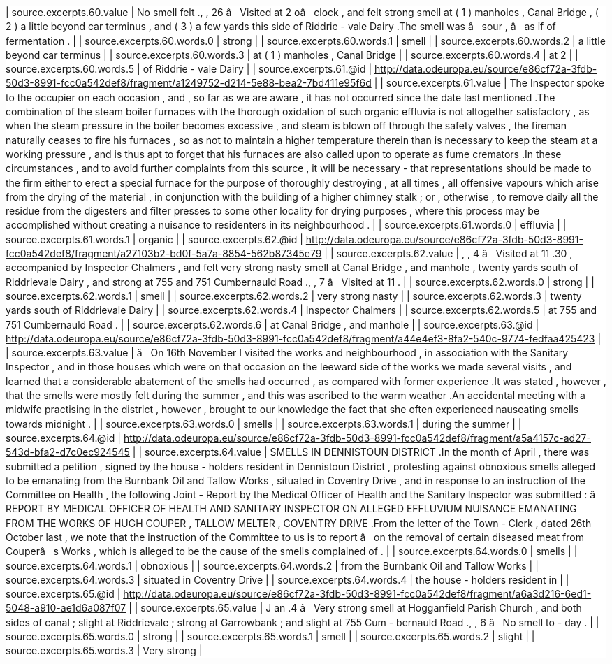 | source.excerpts.60.value | No smell felt ., , 26 â   Visited at 2 oâ   clock , and felt strong smell at ( 1 ) manholes , Canal Bridge , ( 2 ) a little beyond car terminus , and ( 3 ) a few yards this side of Riddrie - vale Dairy .The smell was â   sour , â   as if of fermentation . |
| source.excerpts.60.words.0 | strong |
| source.excerpts.60.words.1 | smell |
| source.excerpts.60.words.2 | a little beyond car terminus |
| source.excerpts.60.words.3 | at ( 1 ) manholes , Canal Bridge |
| source.excerpts.60.words.4 | at 2 |
| source.excerpts.60.words.5 | of Riddrie - vale Dairy |
| source.excerpts.61.@id | http://data.odeuropa.eu/source/e86cf72a-3fdb-50d3-8991-fcc0a542def8/fragment/a1249752-d214-5e88-bea2-7bd411e95f6d |
| source.excerpts.61.value | The Inspector spoke to the occupier on each occasion , and , so far as we are aware , it has not occurred since the date last mentioned .The combination of the steam boiler furnaces with the thorough oxidation of such organic effluvia is not altogether satisfactory , as when the steam pressure in the boiler becomes excessive , and steam is blown off through the safety valves , the fireman naturally ceases to fire his furnaces , so as not to maintain a higher temperature therein than is necessary to keep the steam at a working pressure , and is thus apt to forget that his furnaces are also called upon to operate as fume cremators .In these circumstances , and to avoid further complaints from this source , it will be necessary - that representations should be made to the firm either to erect a special furnace for the purpose of thoroughly destroying , at all times , all offensive vapours which arise from the drying of the material , in conjunction with the building of a higher chimney stalk ; or , otherwise , to remove daily all the residue from the digesters and filter presses to some other locality for drying purposes , where this process may be accomplished without creating a nuisance to residenters in its neighbourhood . |
| source.excerpts.61.words.0 | effluvia |
| source.excerpts.61.words.1 | organic |
| source.excerpts.62.@id | http://data.odeuropa.eu/source/e86cf72a-3fdb-50d3-8991-fcc0a542def8/fragment/a27103b2-bd0f-5a7a-8854-562b87345e79 |
| source.excerpts.62.value | , , 4 â   Visited at 11 .30 , accompanied by Inspector Chalmers , and felt very strong nasty smell at Canal Bridge , and manhole , twenty yards south of Riddrievale Dairy , and strong at 755 and 751 Cumbernauld Road ., , 7 â   Visited at 11 . |
| source.excerpts.62.words.0 | strong |
| source.excerpts.62.words.1 | smell |
| source.excerpts.62.words.2 | very strong nasty |
| source.excerpts.62.words.3 | twenty yards south of Riddrievale Dairy |
| source.excerpts.62.words.4 | Inspector Chalmers |
| source.excerpts.62.words.5 | at 755 and 751 Cumbernauld Road . |
| source.excerpts.62.words.6 | at Canal Bridge , and manhole |
| source.excerpts.63.@id | http://data.odeuropa.eu/source/e86cf72a-3fdb-50d3-8991-fcc0a542def8/fragment/a44e4ef3-8fa2-540c-9774-fedfaa425423 |
| source.excerpts.63.value | â   On 16th November I visited the works and neighbourhood , in association with the Sanitary Inspector , and in those houses which were on that occasion on the leeward side of the works we made several visits , and learned that a considerable abatement of the smells had occurred , as compared with former experience .It was stated , however , that the smells were mostly felt during the summer , and this was ascribed to the warm weather .An accidental meeting with a midwife practising in the district , however , brought to our knowledge the fact that she often experienced nauseating smells towards midnight . |
| source.excerpts.63.words.0 | smells |
| source.excerpts.63.words.1 | during the summer |
| source.excerpts.64.@id | http://data.odeuropa.eu/source/e86cf72a-3fdb-50d3-8991-fcc0a542def8/fragment/a5a4157c-ad27-543d-bfa2-d7c0ec924545 |
| source.excerpts.64.value | SMELLS IN DENNISTOUN DISTRICT .In the month of April , there was submitted a petition , signed by the house - holders resident in Dennistoun District , protesting against obnoxious smells alleged to be emanating from the Burnbank Oil and Tallow Works , situated in Coventry Drive , and in response to an instruction of the Committee on Health , the following Joint - Report by the Medical Officer of Health and the Sanitary Inspector was submitted : â   REPORT BY MEDICAL OFFICER OF HEALTH AND SANITARY INSPECTOR ON ALLEGED EFFLUVIUM NUISANCE EMANATING FROM THE WORKS OF HUGH COUPER , TALLOW MELTER , COVENTRY DRIVE .From the letter of the Town - Clerk , dated 26th October last , we note that the instruction of the Committee to us is to report â   on the removal of certain diseased meat from Couperâ   s Works , which is alleged to be the cause of the smells complained of . |
| source.excerpts.64.words.0 | smells |
| source.excerpts.64.words.1 | obnoxious |
| source.excerpts.64.words.2 | from the Burnbank Oil and Tallow Works |
| source.excerpts.64.words.3 | situated in Coventry Drive |
| source.excerpts.64.words.4 | the house - holders resident in |
| source.excerpts.65.@id | http://data.odeuropa.eu/source/e86cf72a-3fdb-50d3-8991-fcc0a542def8/fragment/a6a3d216-6ed1-5048-a910-ae1d6a087f07 |
| source.excerpts.65.value | J an .4 â   Very strong smell at Hogganfield Parish Church , and both sides of canal ; slight at Riddrievale ; strong at Garrowbank ; and slight at 755 Cum - bernauld Road ., , 6 â   No smell to - day . |
| source.excerpts.65.words.0 | strong |
| source.excerpts.65.words.1 | smell |
| source.excerpts.65.words.2 | slight |
| source.excerpts.65.words.3 | Very strong |